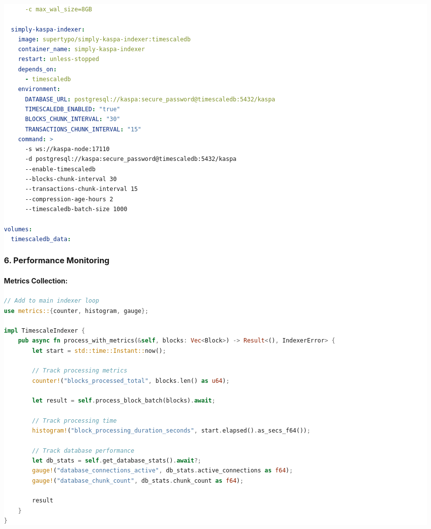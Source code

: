 ```yaml
      -c max_wal_size=8GB

  simply-kaspa-indexer:
    image: supertypo/simply-kaspa-indexer:timescaledb
    container_name: simply-kaspa-indexer
    restart: unless-stopped
    depends_on:
      - timescaledb
    environment:
      DATABASE_URL: postgresql://kaspa:secure_password@timescaledb:5432/kaspa
      TIMESCALEDB_ENABLED: "true"
      BLOCKS_CHUNK_INTERVAL: "30"
      TRANSACTIONS_CHUNK_INTERVAL: "15"
    command: >
      -s ws://kaspa-node:17110
      -d postgresql://kaspa:secure_password@timescaledb:5432/kaspa
      --enable-timescaledb
      --blocks-chunk-interval 30
      --transactions-chunk-interval 15
      --compression-age-hours 2
      --timescaledb-batch-size 1000

volumes:
  timescaledb_data:
```

### 6. Performance Monitoring

#### **Metrics Collection:**
```rust
// Add to main indexer loop
use metrics::{counter, histogram, gauge};

impl TimescaleIndexer {
    pub async fn process_with_metrics(&self, blocks: Vec<Block>) -> Result<(), IndexerError> {
        let start = std::time::Instant::now();
        
        // Track processing metrics
        counter!("blocks_processed_total", blocks.len() as u64);
        
        let result = self.process_block_batch(blocks).await;
        
        // Track processing time
        histogram!("block_processing_duration_seconds", start.elapsed().as_secs_f64());
        
        // Track database performance
        let db_stats = self.get_database_stats().await?;
        gauge!("database_connections_active", db_stats.active_connections as f64);
        gauge!("database_chunk_count", db_stats.chunk_count as f64);
        
        result
    }
}
```
